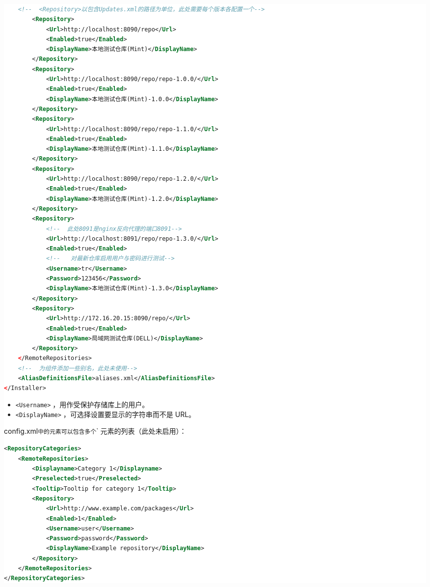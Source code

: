 ```xml
    <!--  <Repository>以包含Updates.xml的路径为单位，此处需要每个版本各配置一个-->
        <Repository>
            <Url>http://localhost:8090/repo</Url>
            <Enabled>true</Enabled>
            <DisplayName>本地测试仓库(Mint)</DisplayName>
        </Repository>
        <Repository>
            <Url>http://localhost:8090/repo/repo-1.0.0/</Url>
            <Enabled>true</Enabled>
            <DisplayName>本地测试仓库(Mint)-1.0.0</DisplayName>
        </Repository>
        <Repository>
            <Url>http://localhost:8090/repo/repo-1.1.0/</Url>
            <Enabled>true</Enabled>
            <DisplayName>本地测试仓库(Mint)-1.1.0</DisplayName>
        </Repository>
        <Repository>
            <Url>http://localhost:8090/repo/repo-1.2.0/</Url>
            <Enabled>true</Enabled>
            <DisplayName>本地测试仓库(Mint)-1.2.0</DisplayName>
        </Repository>
        <Repository>
            <!--  此处8091是nginx反向代理的端口8091-->
            <Url>http://localhost:8091/repo/repo-1.3.0/</Url>
            <Enabled>true</Enabled>
            <!--   对最新仓库启用用户与密码进行测试-->
            <Username>tr</Username>
            <Password>123456</Password>
            <DisplayName>本地测试仓库(Mint)-1.3.0</DisplayName>
        </Repository>
        <Repository>
            <Url>http://172.16.20.15:8090/repo/</Url>
            <Enabled>true</Enabled>
            <DisplayName>局域网测试仓库(DELL)</DisplayName>
        </Repository>
    </RemoteRepositories>
    <!--  为组件添加一些别名，此处未使用-->
    <AliasDefinitionsFile>aliases.xml</AliasDefinitionsFile>
</Installer>
```

- `<Username>` ，用作受保护存储库上的用户。
- `<DisplayName>` ，可选择设置要显示的字符串而不是 URL。

config.xml` 中的 `<RepositoryCategory>` 元素可以包含多个 `<RemoteRepositories>` 元素的列表（此处未启用）：

```xml
<RepositoryCategories>
    <RemoteRepositories>
        <Displayname>Category 1</Displayname>
        <Preselected>true</Preselected>
        <Tooltip>Tooltip for category 1</Tooltip>
        <Repository>
            <Url>http://www.example.com/packages</Url>
            <Enabled>1</Enabled>
            <Username>user</Username>
            <Password>password</Password>
            <DisplayName>Example repository</DisplayName>
        </Repository>
    </RemoteRepositories>
</RepositoryCategories>
```
